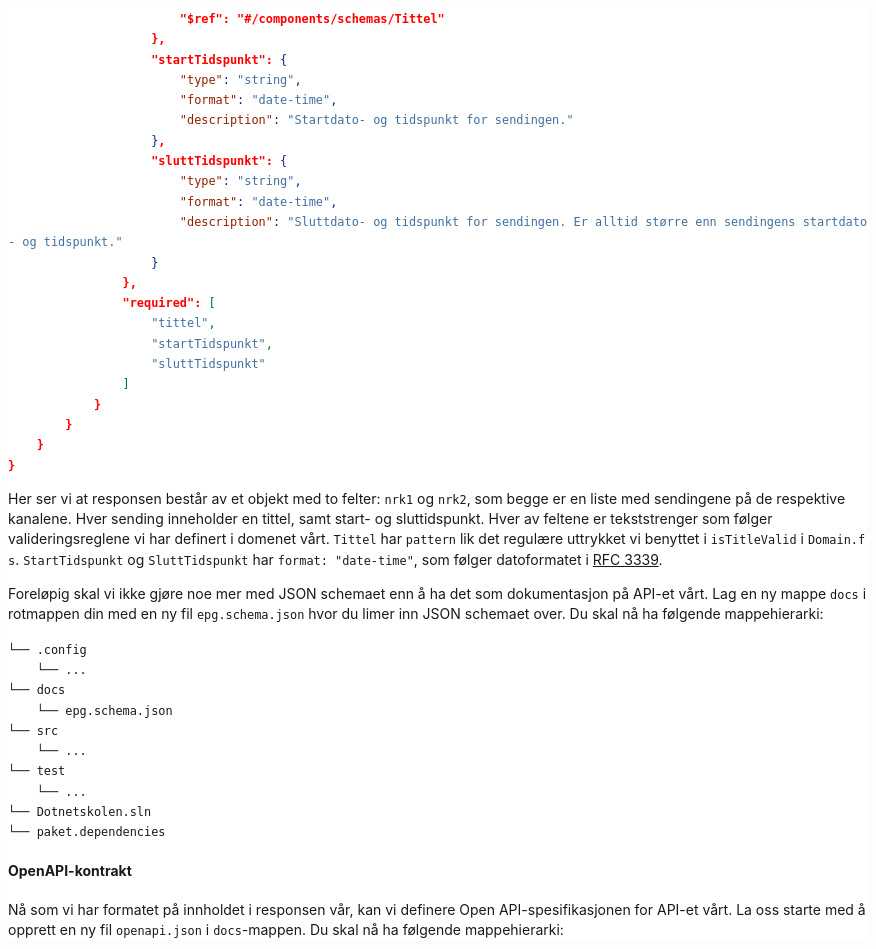 ```json
                        "$ref": "#/components/schemas/Tittel"
                    },
                    "startTidspunkt": {
                        "type": "string",
                        "format": "date-time",
                        "description": "Startdato- og tidspunkt for sendingen."
                    },
                    "sluttTidspunkt": {
                        "type": "string",
                        "format": "date-time",
                        "description": "Sluttdato- og tidspunkt for sendingen. Er alltid større enn sendingens startdato- og tidspunkt."
                    }
                },
                "required": [
                    "tittel",
                    "startTidspunkt",
                    "sluttTidspunkt"
                ]
            }
        }
    }
}
```

Her ser vi at responsen består av et objekt med to felter: `nrk1` og `nrk2`, som begge er en liste med sendingene på de respektive kanalene. Hver sending inneholder en tittel, samt start- og sluttidspunkt. Hver av feltene er tekststrenger som følger valideringsreglene vi har definert i domenet vårt. `Tittel` har `pattern` lik det regulære uttrykket vi benyttet i `isTitleValid` i `Domain.fs`. `StartTidspunkt` og `SluttTidspunkt` har `format: "date-time"`, som følger datoformatet i [RFC 3339](https://tools.ietf.org/html/rfc3339#section-5.6).

Foreløpig skal vi ikke gjøre noe mer med JSON schemaet enn å ha det som dokumentasjon på API-et vårt. Lag en ny mappe `docs` i rotmappen din med en ny fil `epg.schema.json` hvor du limer inn JSON schemaet over. Du skal nå ha følgende mappehierarki:

```txt
└── .config
    └── ...
└── docs
    └── epg.schema.json
└── src
    └── ...
└── test
    └── ...
└── Dotnetskolen.sln
└── paket.dependencies
```

#### OpenAPI-kontrakt

Nå som vi har formatet på innholdet i responsen vår, kan vi definere Open API-spesifikasjonen for API-et vårt. La oss starte med å opprett en ny fil `openapi.json` i `docs`-mappen. Du skal nå ha følgende mappehierarki:
